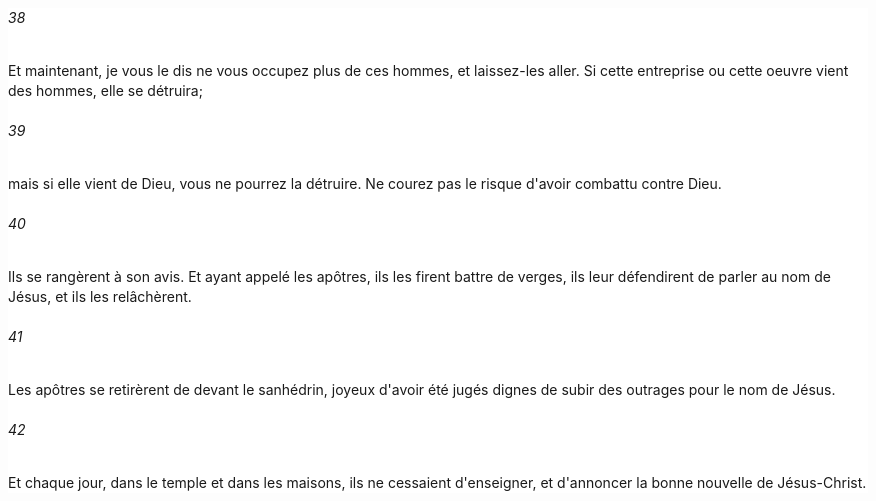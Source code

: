 ###### 38
Et maintenant, je vous le dis ne vous occupez plus de ces hommes, et laissez-les aller. Si cette entreprise ou cette oeuvre vient des hommes, elle se détruira;
###### 39
mais si elle vient de Dieu, vous ne pourrez la détruire. Ne courez pas le risque d'avoir combattu contre Dieu.
###### 40
Ils se rangèrent à son avis. Et ayant appelé les apôtres, ils les firent battre de verges, ils leur défendirent de parler au nom de Jésus, et ils les relâchèrent.
###### 41
Les apôtres se retirèrent de devant le sanhédrin, joyeux d'avoir été jugés dignes de subir des outrages pour le nom de Jésus.
###### 42
Et chaque jour, dans le temple et dans les maisons, ils ne cessaient d'enseigner, et d'annoncer la bonne nouvelle de Jésus-Christ.
